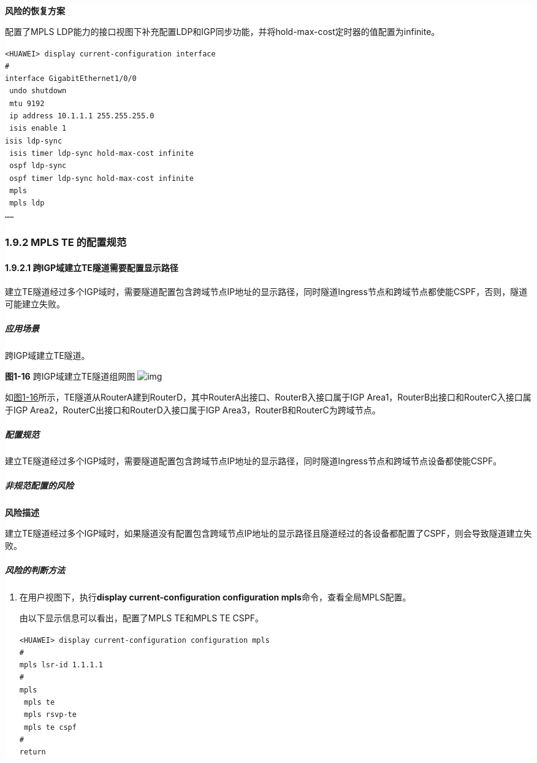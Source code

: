 **风险的恢复方案**

配置了MPLS LDP能力的接口视图下补充配置LDP和IGP同步功能，并将hold-max-cost定时器的值配置为infinite。

```
<HUAWEI> display current-configuration interface
#
interface GigabitEthernet1/0/0                            
 undo shutdown                                            
 mtu 9192                                                 
 ip address 10.1.1.1 255.255.255.0                        
 isis enable 1 
isis ldp-sync                  
 isis timer ldp-sync hold-max-cost infinite               
 ospf ldp-sync                                            
 ospf timer ldp-sync hold-max-cost infinite                                              
 mpls           
 mpls ldp          
……
```

### 1.9.2 MPLS TE 的配置规范

#### 1.9.2.1 跨IGP域建立TE隧道需要配置显示路径

建立TE隧道经过多个IGP域时，需要隧道配置包含跨域节点IP地址的显示路径，同时隧道Ingress节点和跨域节点都使能CSPF，否则，隧道可能建立失败。

##### 应用场景

跨IGP域建立TE隧道。

**图1-16** 跨IGP域建立TE隧道组网图
![img](.images/download)

如[图1-16](https://support.huawei.com/enterprise/zh/doc/EDOC1000124120?idPath=24030814|9856750|22715517|9858933|15837&section=j003#fig_dc_vrp_precaution_004301)所示，TE隧道从RouterA建到RouterD，其中RouterA出接口、RouterB入接口属于IGP Area1，RouterB出接口和RouterC入接口属于IGP Area2，RouterC出接口和RouterD入接口属于IGP Area3，RouterB和RouterC为跨域节点。

##### 配置规范

建立TE隧道经过多个IGP域时，需要隧道配置包含跨域节点IP地址的显示路径，同时隧道Ingress节点和跨域节点设备都使能CSPF。

##### 非规范配置的风险

**风险描述**

建立TE隧道经过多个IGP域时，如果隧道没有配置包含跨域节点IP地址的显示路径且隧道经过的各设备都配置了CSPF，则会导致隧道建立失败。

##### 风险的判断方法

1. 在用户视图下，执行**display current-configuration configuration mpls**命令，查看全局MPLS配置。

   由以下显示信息可以看出，配置了MPLS TE和MPLS TE CSPF。

   ```
   <HUAWEI> display current-configuration configuration mpls
   #
   mpls lsr-id 1.1.1.1
   #
   mpls
    mpls te
    mpls rsvp-te
    mpls te cspf 
   #
   return
   ```
